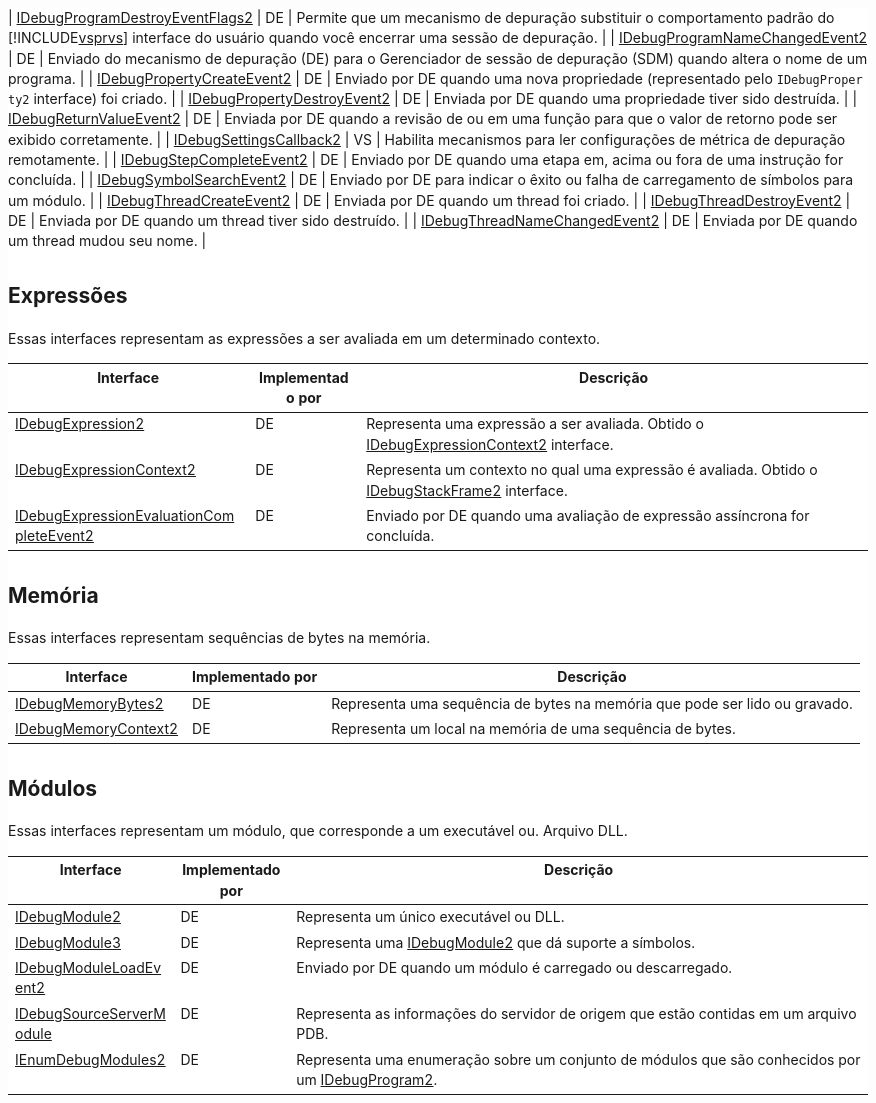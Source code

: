 | [IDebugProgramDestroyEventFlags2](../../../extensibility/debugger/reference/idebugprogramdestroyeventflags2.md) | DE | Permite que um mecanismo de depuração substituir o comportamento padrão do [!INCLUDE[vsprvs](../../../code-quality/includes/vsprvs_md.md)] interface do usuário quando você encerrar uma sessão de depuração. |
| [IDebugProgramNameChangedEvent2](../../../extensibility/debugger/reference/idebugprogramnamechangedevent2.md) | DE | Enviado do mecanismo de depuração (DE) para o Gerenciador de sessão de depuração (SDM) quando altera o nome de um programa. |
| [IDebugPropertyCreateEvent2](../../../extensibility/debugger/reference/idebugpropertycreateevent2.md) | DE | Enviado por DE quando uma nova propriedade (representado pelo `IDebugProperty2` interface) foi criado. |
| [IDebugPropertyDestroyEvent2](../../../extensibility/debugger/reference/idebugpropertydestroyevent2.md) | DE | Enviada por DE quando uma propriedade tiver sido destruída. |
| [IDebugReturnValueEvent2](../../../extensibility/debugger/reference/idebugreturnvalueevent2.md) | DE | Enviada por DE quando a revisão de ou em uma função para que o valor de retorno pode ser exibido corretamente. |
| [IDebugSettingsCallback2](../../../extensibility/debugger/reference/idebugsettingscallback2.md) | VS | Habilita mecanismos para ler configurações de métrica de depuração remotamente. |
| [IDebugStepCompleteEvent2](../../../extensibility/debugger/reference/idebugstepcompleteevent2.md) | DE | Enviado por DE quando uma etapa em, acima ou fora de uma instrução for concluída. |
| [IDebugSymbolSearchEvent2](../../../extensibility/debugger/reference/idebugsymbolsearchevent2.md) | DE | Enviado por DE para indicar o êxito ou falha de carregamento de símbolos para um módulo. |
| [IDebugThreadCreateEvent2](../../../extensibility/debugger/reference/idebugthreadcreateevent2.md) | DE | Enviada por DE quando um thread foi criado. |
| [IDebugThreadDestroyEvent2](../../../extensibility/debugger/reference/idebugthreaddestroyevent2.md) | DE | Enviada por DE quando um thread tiver sido destruído. |
| [IDebugThreadNameChangedEvent2](../../../extensibility/debugger/reference/idebugthreadnamechangedevent2.md) | DE | Enviada por DE quando um thread mudou seu nome. |

##  <a name="Expressions"></a> Expressões  
 Essas interfaces representam as expressões a ser avaliada em um determinado contexto.  

|Interface|Implementado por|Descrição|  
|---------------|--------------------|-----------------|  
|[IDebugExpression2](../../../extensibility/debugger/reference/idebugexpression2.md)|DE|Representa uma expressão a ser avaliada. Obtido o [IDebugExpressionContext2](../../../extensibility/debugger/reference/idebugexpressioncontext2.md) interface.|  
|[IDebugExpressionContext2](../../../extensibility/debugger/reference/idebugexpressioncontext2.md)|DE|Representa um contexto no qual uma expressão é avaliada. Obtido o [IDebugStackFrame2](../../../extensibility/debugger/reference/idebugstackframe2.md) interface.|  
|[IDebugExpressionEvaluationCompleteEvent2](../../../extensibility/debugger/reference/idebugexpressionevaluationcompleteevent2.md)|DE|Enviado por DE quando uma avaliação de expressão assíncrona for concluída.|  

##  <a name="Memory"></a> Memória  
 Essas interfaces representam sequências de bytes na memória.  

|Interface|Implementado por|Descrição|  
|---------------|--------------------|-----------------|  
|[IDebugMemoryBytes2](../../../extensibility/debugger/reference/idebugmemorybytes2.md)|DE|Representa uma sequência de bytes na memória que pode ser lido ou gravado.|  
|[IDebugMemoryContext2](../../../extensibility/debugger/reference/idebugmemorycontext2.md)|DE|Representa um local na memória de uma sequência de bytes.|  

##  <a name="Modules"></a> Módulos  
 Essas interfaces representam um módulo, que corresponde a um executável ou. Arquivo DLL.  

|Interface|Implementado por|Descrição|  
|---------------|--------------------|-----------------|  
|[IDebugModule2](../../../extensibility/debugger/reference/idebugmodule2.md)|DE|Representa um único executável ou DLL.|  
|[IDebugModule3](../../../extensibility/debugger/reference/idebugmodule3.md)|DE|Representa uma [IDebugModule2](../../../extensibility/debugger/reference/idebugmodule2.md) que dá suporte a símbolos.|  
|[IDebugModuleLoadEvent2](../../../extensibility/debugger/reference/idebugmoduleloadevent2.md)|DE|Enviado por DE quando um módulo é carregado ou descarregado.|  
|[IDebugSourceServerModule](../../../extensibility/debugger/reference/idebugsourceservermodule.md)|DE|Representa as informações do servidor de origem que estão contidas em um arquivo PDB.|  
|[IEnumDebugModules2](../../../extensibility/debugger/reference/ienumdebugmodules2.md)|DE|Representa uma enumeração sobre um conjunto de módulos que são conhecidos por um [IDebugProgram2](../../../extensibility/debugger/reference/idebugprogram2.md).|  
